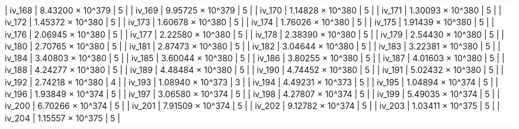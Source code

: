| iv_168 | 8.43200 × 10^379 | 5 |
| iv_169 | 9.95725 × 10^379 | 5 |
| iv_170 | 1.14828 × 10^380 | 5 |
| iv_171 | 1.30093 × 10^380 | 5 |
| iv_172 | 1.45372 × 10^380 | 5 |
| iv_173 | 1.60678 × 10^380 | 5 |
| iv_174 | 1.76026 × 10^380 | 5 |
| iv_175 | 1.91439 × 10^380 | 5 |
| iv_176 | 2.06945 × 10^380 | 5 |
| iv_177 | 2.22580 × 10^380 | 5 |
| iv_178 | 2.38390 × 10^380 | 5 |
| iv_179 | 2.54430 × 10^380 | 5 |
| iv_180 | 2.70765 × 10^380 | 5 |
| iv_181 | 2.87473 × 10^380 | 5 |
| iv_182 | 3.04644 × 10^380 | 5 |
| iv_183 | 3.22381 × 10^380 | 5 |
| iv_184 | 3.40803 × 10^380 | 5 |
| iv_185 | 3.60044 × 10^380 | 5 |
| iv_186 | 3.80255 × 10^380 | 5 |
| iv_187 | 4.01603 × 10^380 | 5 |
| iv_188 | 4.24277 × 10^380 | 5 |
| iv_189 | 4.48484 × 10^380 | 5 |
| iv_190 | 4.74452 × 10^380 | 5 |
| iv_191 | 5.02432 × 10^380 | 5 |
| iv_192 | 2.74218 × 10^380 | 4 |
| iv_193 | 1.08940 × 10^373 | 3 |
| iv_194 | 4.49231 × 10^373 | 5 |
| iv_195 | 1.04894 × 10^374 | 5 |
| iv_196 | 1.93849 × 10^374 | 5 |
| iv_197 | 3.06580 × 10^374 | 5 |
| iv_198 | 4.27807 × 10^374 | 5 |
| iv_199 | 5.49035 × 10^374 | 5 |
| iv_200 | 6.70266 × 10^374 | 5 |
| iv_201 | 7.91509 × 10^374 | 5 |
| iv_202 | 9.12782 × 10^374 | 5 |
| iv_203 | 1.03411 × 10^375 | 5 |
| iv_204 | 1.15557 × 10^375 | 5 |